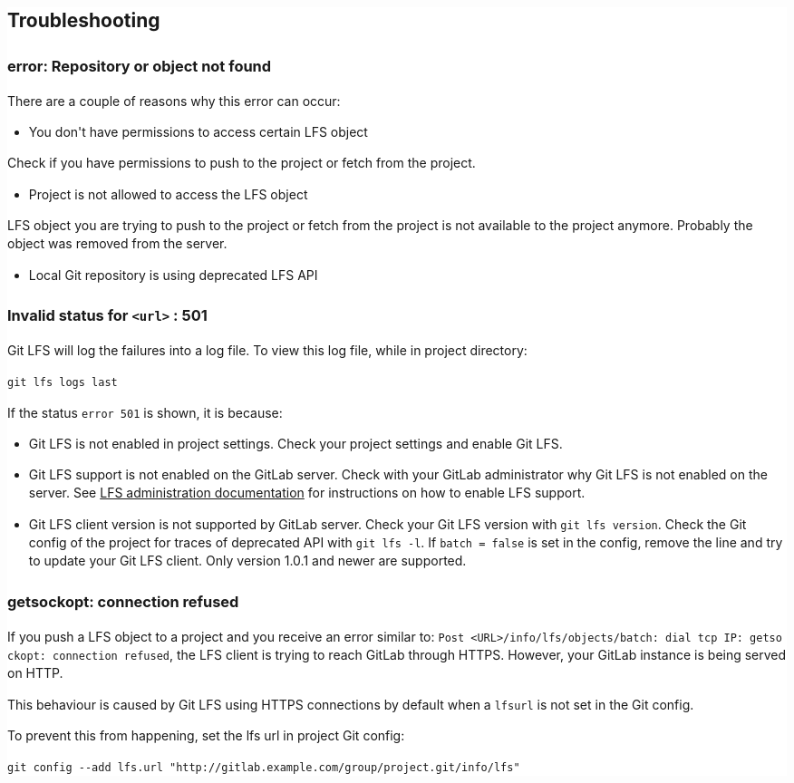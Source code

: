 ## Troubleshooting

### error: Repository or object not found

There are a couple of reasons why this error can occur:

- You don't have permissions to access certain LFS object

Check if you have permissions to push to the project or fetch from the project.

- Project is not allowed to access the LFS object

LFS object you are trying to push to the project or fetch from the project is not
available to the project anymore. Probably the object was removed from the server.

- Local Git repository is using deprecated LFS API

### Invalid status for `<url>` : 501

Git LFS will log the failures into a log file.
To view this log file, while in project directory:

```shell
git lfs logs last
```

If the status `error 501` is shown, it is because:

- Git LFS is not enabled in project settings. Check your project settings and
  enable Git LFS.

- Git LFS support is not enabled on the GitLab server. Check with your GitLab
  administrator why Git LFS is not enabled on the server. See
  [LFS administration documentation](lfs_administration.md) for instructions
  on how to enable LFS support.

- Git LFS client version is not supported by GitLab server. Check your Git LFS
  version with `git lfs version`. Check the Git config of the project for traces
  of deprecated API with `git lfs -l`. If `batch = false` is set in the config,
  remove the line and try to update your Git LFS client. Only version 1.0.1 and
  newer are supported.

### getsockopt: connection refused

If you push a LFS object to a project and you receive an error similar to:
`Post <URL>/info/lfs/objects/batch: dial tcp IP: getsockopt: connection refused`,
the LFS client is trying to reach GitLab through HTTPS. However, your GitLab
instance is being served on HTTP.

This behaviour is caused by Git LFS using HTTPS connections by default when a
`lfsurl` is not set in the Git config.

To prevent this from happening, set the lfs url in project Git config:

```shell
git config --add lfs.url "http://gitlab.example.com/group/project.git/info/lfs"
```
